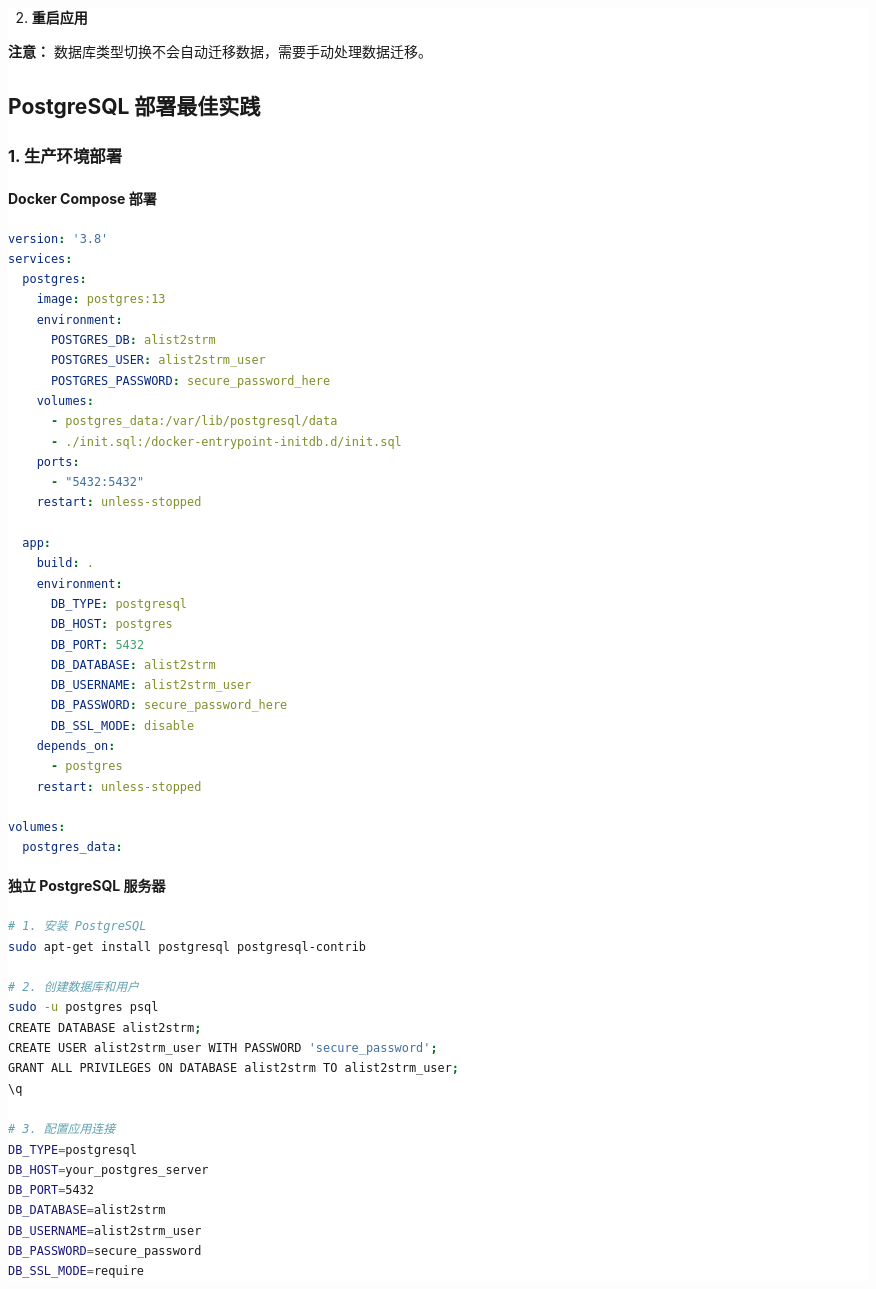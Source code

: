 2. **重启应用**

**注意：** 数据库类型切换不会自动迁移数据，需要手动处理数据迁移。

## PostgreSQL 部署最佳实践

### 1. 生产环境部署

#### Docker Compose 部署
```yaml
version: '3.8'
services:
  postgres:
    image: postgres:13
    environment:
      POSTGRES_DB: alist2strm
      POSTGRES_USER: alist2strm_user
      POSTGRES_PASSWORD: secure_password_here
    volumes:
      - postgres_data:/var/lib/postgresql/data
      - ./init.sql:/docker-entrypoint-initdb.d/init.sql
    ports:
      - "5432:5432"
    restart: unless-stopped
    
  app:
    build: .
    environment:
      DB_TYPE: postgresql
      DB_HOST: postgres
      DB_PORT: 5432
      DB_DATABASE: alist2strm
      DB_USERNAME: alist2strm_user
      DB_PASSWORD: secure_password_here
      DB_SSL_MODE: disable
    depends_on:
      - postgres
    restart: unless-stopped

volumes:
  postgres_data:
```

#### 独立 PostgreSQL 服务器
```bash
# 1. 安装 PostgreSQL
sudo apt-get install postgresql postgresql-contrib

# 2. 创建数据库和用户
sudo -u postgres psql
CREATE DATABASE alist2strm;
CREATE USER alist2strm_user WITH PASSWORD 'secure_password';
GRANT ALL PRIVILEGES ON DATABASE alist2strm TO alist2strm_user;
\q

# 3. 配置应用连接
DB_TYPE=postgresql
DB_HOST=your_postgres_server
DB_PORT=5432
DB_DATABASE=alist2strm
DB_USERNAME=alist2strm_user
DB_PASSWORD=secure_password
DB_SSL_MODE=require
```